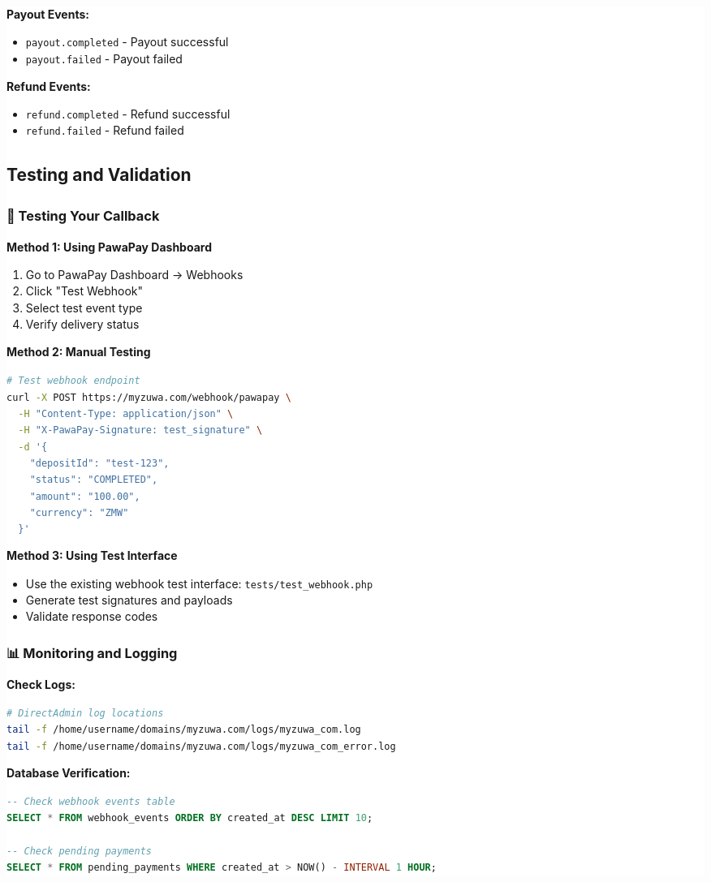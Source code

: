 **Payout Events:**
- `payout.completed` - Payout successful
- `payout.failed` - Payout failed

**Refund Events:**
- `refund.completed` - Refund successful
- `refund.failed` - Refund failed

## Testing and Validation

### 🧪 Testing Your Callback

**Method 1: Using PawaPay Dashboard**
1. Go to PawaPay Dashboard → Webhooks
2. Click "Test Webhook"
3. Select test event type
4. Verify delivery status

**Method 2: Manual Testing**
```bash
# Test webhook endpoint
curl -X POST https://myzuwa.com/webhook/pawapay \
  -H "Content-Type: application/json" \
  -H "X-PawaPay-Signature: test_signature" \
  -d '{
    "depositId": "test-123",
    "status": "COMPLETED",
    "amount": "100.00",
    "currency": "ZMW"
  }'
```

**Method 3: Using Test Interface**
- Use the existing webhook test interface: `tests/test_webhook.php`
- Generate test signatures and payloads
- Validate response codes

### 📊 Monitoring and Logging

**Check Logs:**
```bash
# DirectAdmin log locations
tail -f /home/username/domains/myzuwa.com/logs/myzuwa_com.log
tail -f /home/username/domains/myzuwa.com/logs/myzuwa_com_error.log
```

**Database Verification:**
```sql
-- Check webhook events table
SELECT * FROM webhook_events ORDER BY created_at DESC LIMIT 10;

-- Check pending payments
SELECT * FROM pending_payments WHERE created_at > NOW() - INTERVAL 1 HOUR;
```
